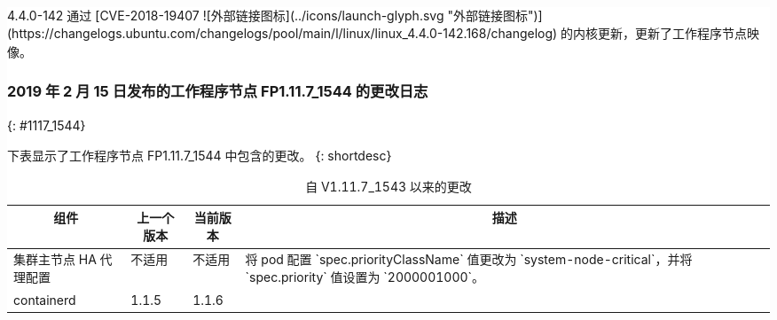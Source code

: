 <td>4.4.0-142</td>
<td>通过 [CVE-2018-19407 ![外部链接图标](../icons/launch-glyph.svg "外部链接图标")](https://changelogs.ubuntu.com/changelogs/pool/main/l/linux/linux_4.4.0-142.168/changelog) 的内核更新，更新了工作程序节点映像。</td>
</tr>
</tbody>
</table>

### 2019 年 2 月 15 日发布的工作程序节点 FP1.11.7_1544 的更改日志
{: #1117_1544}

下表显示了工作程序节点 FP1.11.7_1544 中包含的更改。
{: shortdesc}

<table summary="自 V1.11.7_1543 以来进行的更改">
<caption>自 V1.11.7_1543 以来的更改</caption>
<thead>
<tr>
<th>组件</th>
<th>上一个版本</th>
<th>当前版本</th>
<th>描述</th>
</tr>
</thead>
<tbody>
<tr>
<td>集群主节点 HA 代理配置</td>
<td>不适用</td>
<td>不适用</td>
<td>将 pod 配置 `spec.priorityClassName` 值更改为 `system-node-critical`，并将 `spec.priority` 值设置为 `2000001000`。</td>
</tr>
<tr>
<td>containerd</td>
<td>1.1.5</td>
<td>1.1.6</td>
